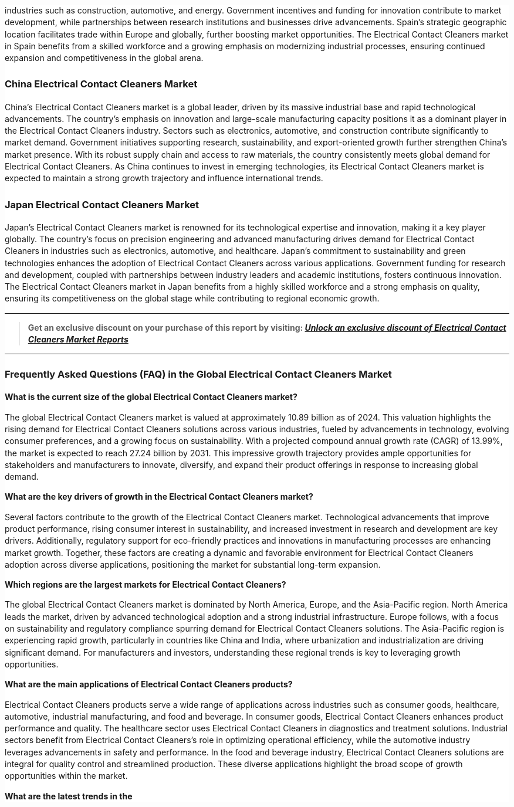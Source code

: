 industries such as construction, automotive, and energy. Government incentives and funding for innovation contribute to market development, while partnerships between research institutions and businesses drive advancements. Spain&rsquo;s strategic geographic location facilitates trade within Europe and globally, further boosting market opportunities. The Electrical Contact Cleaners market in Spain benefits from a skilled workforce and a growing emphasis on modernizing industrial processes, ensuring continued expansion and competitiveness in the global arena.</p><h3>China Electrical Contact Cleaners Market</h3><p>China&rsquo;s Electrical Contact Cleaners market is a global leader, driven by its massive industrial base and rapid technological advancements. The country&rsquo;s emphasis on innovation and large-scale manufacturing capacity positions it as a dominant player in the Electrical Contact Cleaners industry. Sectors such as electronics, automotive, and construction contribute significantly to market demand. Government initiatives supporting research, sustainability, and export-oriented growth further strengthen China&rsquo;s market presence. With its robust supply chain and access to raw materials, the country consistently meets global demand for Electrical Contact Cleaners. As China continues to invest in emerging technologies, its Electrical Contact Cleaners market is expected to maintain a strong growth trajectory and influence international trends.</p><h3>Japan Electrical Contact Cleaners Market</h3><p>Japan&rsquo;s Electrical Contact Cleaners market is renowned for its technological expertise and innovation, making it a key player globally. The country&rsquo;s focus on precision engineering and advanced manufacturing drives demand for Electrical Contact Cleaners in industries such as electronics, automotive, and healthcare. Japan&rsquo;s commitment to sustainability and green technologies enhances the adoption of Electrical Contact Cleaners across various applications. Government funding for research and development, coupled with partnerships between industry leaders and academic institutions, fosters continuous innovation. The Electrical Contact Cleaners market in Japan benefits from a highly skilled workforce and a strong emphasis on quality, ensuring its competitiveness on the global stage while contributing to regional economic growth.</p><hr /><blockquote><p><strong>Get an exclusive discount on your purchase of this report by visiting: <em><a href="://marketresearchpulse.com/ask-for-discount/128466?utm_source=Github&amp;utm_medium=0112">Unlock an exclusive discount of Electrical Contact Cleaners Market Reports</a></em>&nbsp;</strong></p></blockquote><hr /><h3>Frequently Asked Questions (FAQ) in the Global Electrical Contact Cleaners Market</h3><p><strong>What is the current size of the global Electrical Contact Cleaners market?</strong></p><p>The global Electrical Contact Cleaners market is valued at approximately 10.89 billion as of 2024. This valuation highlights the rising demand for Electrical Contact Cleaners solutions across various industries, fueled by advancements in technology, evolving consumer preferences, and a growing focus on sustainability. With a projected compound annual growth rate (CAGR) of 13.99%, the market is expected to reach 27.24 billion by 2031. This impressive growth trajectory provides ample opportunities for stakeholders and manufacturers to innovate, diversify, and expand their product offerings in response to increasing global demand.</p><p><strong>What are the key drivers of growth in the Electrical Contact Cleaners market?</strong></p><p>Several factors contribute to the growth of the Electrical Contact Cleaners market. Technological advancements that improve product performance, rising consumer interest in sustainability, and increased investment in research and development are key drivers. Additionally, regulatory support for eco-friendly practices and innovations in manufacturing processes are enhancing market growth. Together, these factors are creating a dynamic and favorable environment for Electrical Contact Cleaners adoption across diverse applications, positioning the market for substantial long-term expansion.</p><p><strong>Which regions are the largest markets for Electrical Contact Cleaners?</strong></p><p>The global Electrical Contact Cleaners market is dominated by North America, Europe, and the Asia-Pacific region. North America leads the market, driven by advanced technological adoption and a strong industrial infrastructure. Europe follows, with a focus on sustainability and regulatory compliance spurring demand for Electrical Contact Cleaners solutions. The Asia-Pacific region is experiencing rapid growth, particularly in countries like China and India, where urbanization and industrialization are driving significant demand. For manufacturers and investors, understanding these regional trends is key to leveraging growth opportunities.</p><p><strong>What are the main applications of Electrical Contact Cleaners products?</strong></p><p>Electrical Contact Cleaners products serve a wide range of applications across industries such as consumer goods, healthcare, automotive, industrial manufacturing, and food and beverage. In consumer goods, Electrical Contact Cleaners enhances product performance and quality. The healthcare sector uses Electrical Contact Cleaners in diagnostics and treatment solutions. Industrial sectors benefit from Electrical Contact Cleaners&rsquo;s role in optimizing operational efficiency, while the automotive industry leverages advancements in safety and performance. In the food and beverage industry, Electrical Contact Cleaners solutions are integral for quality control and streamlined production. These diverse applications highlight the broad scope of growth opportunities within the market.</p><p><strong>What are the latest trends in the